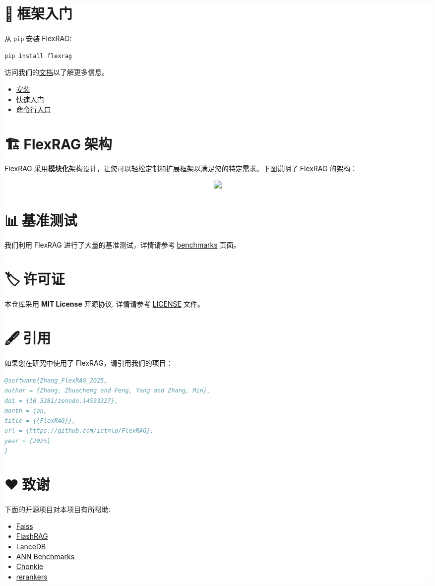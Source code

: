 # 🚀 框架入门
从 `pip` 安装 FlexRAG:
```bash
pip install flexrag
```

访问我们的[文档](https://flexrag.readthedocs.io/zh-cn/latest/)以了解更多信息。
- [安装](https://flexrag.readthedocs.io/en/latest/getting_started/installation.html)
- [快速入门](https://flexrag.readthedocs.io/en/latest/getting_started/quickstart.html)
- [命令行入口](https://flexrag.readthedocs.io/en/latest/tutorial/entrypoints.html)

# 🏗️ FlexRAG 架构
FlexRAG 采用**模块化**架构设计，让您可以轻松定制和扩展框架以满足您的特定需求。下图说明了 FlexRAG 的架构：
<p align="center">
<img src="assets/Framework-FlexRAG-zh.png" width=70%>
</p>

# 📊 基准测试
我们利用 FlexRAG 进行了大量的基准测试，详情请参考 [benchmarks](benchmarks/README.md) 页面。

# 🏷️ 许可证
本仓库采用 **MIT License** 开源协议. 详情请参考 [LICENSE](LICENSE) 文件。

# 🖋️ 引用
如果您在研究中使用了 FlexRAG，请引用我们的项目：
```bibtex
@software{Zhang_FlexRAG_2025,
author = {Zhang, Zhuocheng and Feng, Yang and Zhang, Min},
doi = {10.5281/zenodo.14593327},
month = jan,
title = {{FlexRAG}},
url = {https://github.com/ictnlp/FlexRAG},
year = {2025}
}
```


# ❤️ 致谢
下面的开源项目对本项目有所帮助:
- [Faiss](https://github.com/facebookresearch/faiss)
- [FlashRAG](https://github.com/RUC-NLPIR/FlashRAG)
- [LanceDB](https://github.com/lancedb/lancedb)
- [ANN Benchmarks](https://github.com/erikbern/ann-benchmarks)
- [Chonkie](https://github.com/chonkie-ai/chonkie)
- [rerankers](https://github.com/AnswerDotAI/rerankers)
